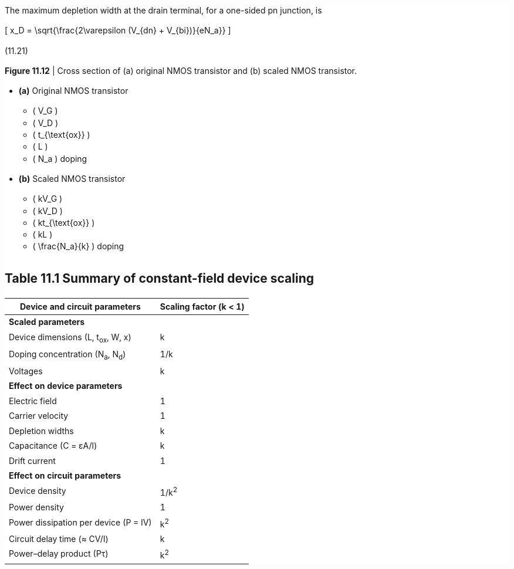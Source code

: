 The maximum depletion width at the drain terminal, for a one-sided pn junction, is

\[
x_D = \sqrt{\frac{2\varepsilon (V_{dn} + V_{bi})}{eN_a}}
\]

(11.21)


**Figure 11.12** | Cross section of (a) original NMOS transistor and (b) scaled NMOS transistor.

- **(a)** Original NMOS transistor
  - \( V_G \)
  - \( V_D \)
  - \( t_{\text{ox}} \)
  - \( L \)
  - \( N_a \) doping

- **(b)** Scaled NMOS transistor
  - \( kV_G \)
  - \( kV_D \)
  - \( kt_{\text{ox}} \)
  - \( kL \)
  - \( \frac{N_a}{k} \) doping


## Table 11.1 Summary of constant-field device scaling

| Device and circuit parameters | Scaling factor (k < 1) |
|-------------------------------|------------------------|
| **Scaled parameters**         |                        |
| Device dimensions (L, t<sub>ox</sub>, W, x) | k |
| Doping concentration (N<sub>a</sub>, N<sub>d</sub>) | 1/k |
| Voltages                      | k                      |
| **Effect on device parameters** |                      |
| Electric field                | 1                      |
| Carrier velocity              | 1                      |
| Depletion widths              | k                      |
| Capacitance (C = εA/l)        | k                      |
| Drift current                 | 1                      |
| **Effect on circuit parameters** |                    |
| Device density                | 1/k<sup>2</sup>        |
| Power density                 | 1                      |
| Power dissipation per device (P = IV) | k<sup>2</sup> |
| Circuit delay time (≈ CV/I)   | k                      |
| Power–delay product (Pτ)      | k<sup>2</sup>          |
